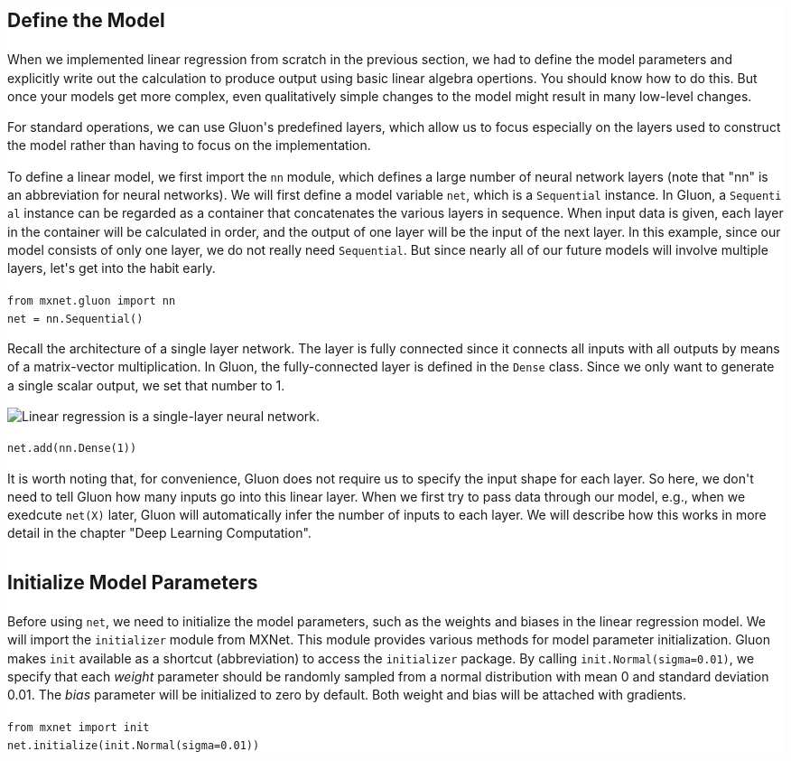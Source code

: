 ## Define the Model

When we implemented linear regression from scratch in the previous section, we had to define the model parameters and explicitly write out the calculation to produce output using basic linear algebra opertions. You should know how to do this. But once your models get more complex, even qualitatively simple changes to the model might result in many low-level changes.

For standard operations, we can use Gluon's predefined layers, which allow us to focus especially on the layers used to construct the model rather than having to focus on the implementation.

To define a linear model, we first import the `nn` module, which defines a large number of neural network layers (note that "nn" is an abbreviation for neural networks). We will first define a model variable `net`, which is a `Sequential` instance. In Gluon, a `Sequential` instance can be regarded as a container that concatenates the various layers in sequence. When input data is given, each layer in the container will be calculated in order, and the output of one layer will be the input of the next layer. In this example, since our model consists of only one layer, we do not really need `Sequential`. But since nearly all of our future models will involve multiple layers, let's get into the habit early.

```{.python .input  n=5}
from mxnet.gluon import nn
net = nn.Sequential()
```

Recall the architecture of a single layer network. The layer is fully connected since it connects all inputs with all outputs by means of a matrix-vector multiplication. In Gluon, the fully-connected layer is defined in the `Dense` class. Since we only want to generate a single scalar output, we set that number to $1$.

![Linear regression is a single-layer neural network. ](../img/singleneuron.svg)

```{.python .input  n=6}
net.add(nn.Dense(1))
```

It is worth noting that, for convenience, Gluon does not require us to specify the input shape for each layer. So here, we don't need to tell Gluon how many inputs go into this linear layer. When we first try to pass data through our model, e.g., when we exedcute `net(X)` later, Gluon will automatically infer the number of inputs to each layer. We will describe how this works in more detail in the chapter "Deep Learning Computation".



## Initialize Model Parameters

Before using `net`, we need to initialize the model parameters, such as the weights and biases in the linear regression model. We will import the `initializer` module from MXNet. This module provides various methods for model parameter initialization. Gluon makes `init` available as a shortcut (abbreviation) to access the `initializer` package. By calling `init.Normal(sigma=0.01)`, we specify that each *weight* parameter should be randomly sampled from a normal distribution with mean 0 and standard deviation 0.01. The *bias* parameter will be initialized to zero by default. Both weight and bias will be attached with gradients.

```{.python .input  n=7}
from mxnet import init
net.initialize(init.Normal(sigma=0.01))
```
